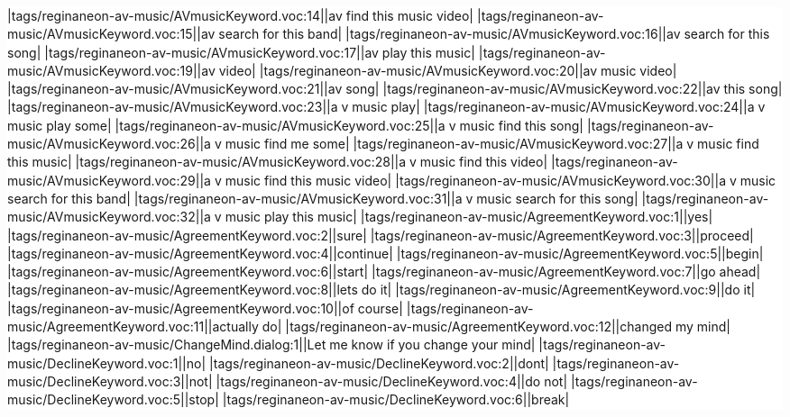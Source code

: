 |tags/reginaneon-av-music/AVmusicKeyword.voc:14||av find this music video|
|tags/reginaneon-av-music/AVmusicKeyword.voc:15||av search for this band|
|tags/reginaneon-av-music/AVmusicKeyword.voc:16||av search for this song|
|tags/reginaneon-av-music/AVmusicKeyword.voc:17||av play this music|
|tags/reginaneon-av-music/AVmusicKeyword.voc:19||av video|
|tags/reginaneon-av-music/AVmusicKeyword.voc:20||av music video|
|tags/reginaneon-av-music/AVmusicKeyword.voc:21||av song|
|tags/reginaneon-av-music/AVmusicKeyword.voc:22||av this song|
|tags/reginaneon-av-music/AVmusicKeyword.voc:23||a v music play|
|tags/reginaneon-av-music/AVmusicKeyword.voc:24||a v music play some|
|tags/reginaneon-av-music/AVmusicKeyword.voc:25||a v music find this song|
|tags/reginaneon-av-music/AVmusicKeyword.voc:26||a v music find me some|
|tags/reginaneon-av-music/AVmusicKeyword.voc:27||a v music find this music|
|tags/reginaneon-av-music/AVmusicKeyword.voc:28||a v music find this video|
|tags/reginaneon-av-music/AVmusicKeyword.voc:29||a v music find this music video|
|tags/reginaneon-av-music/AVmusicKeyword.voc:30||a v music search for this band|
|tags/reginaneon-av-music/AVmusicKeyword.voc:31||a v music search for this song|
|tags/reginaneon-av-music/AVmusicKeyword.voc:32||a v music play this music|
|tags/reginaneon-av-music/AgreementKeyword.voc:1||yes|
|tags/reginaneon-av-music/AgreementKeyword.voc:2||sure|
|tags/reginaneon-av-music/AgreementKeyword.voc:3||proceed|
|tags/reginaneon-av-music/AgreementKeyword.voc:4||continue|
|tags/reginaneon-av-music/AgreementKeyword.voc:5||begin|
|tags/reginaneon-av-music/AgreementKeyword.voc:6||start|
|tags/reginaneon-av-music/AgreementKeyword.voc:7||go ahead|
|tags/reginaneon-av-music/AgreementKeyword.voc:8||lets do it|
|tags/reginaneon-av-music/AgreementKeyword.voc:9||do it|
|tags/reginaneon-av-music/AgreementKeyword.voc:10||of course|
|tags/reginaneon-av-music/AgreementKeyword.voc:11||actually do|
|tags/reginaneon-av-music/AgreementKeyword.voc:12||changed my mind|
|tags/reginaneon-av-music/ChangeMind.dialog:1||Let me know if you change your mind|
|tags/reginaneon-av-music/DeclineKeyword.voc:1||no|
|tags/reginaneon-av-music/DeclineKeyword.voc:2||dont|
|tags/reginaneon-av-music/DeclineKeyword.voc:3||not|
|tags/reginaneon-av-music/DeclineKeyword.voc:4||do not|
|tags/reginaneon-av-music/DeclineKeyword.voc:5||stop|
|tags/reginaneon-av-music/DeclineKeyword.voc:6||break|
